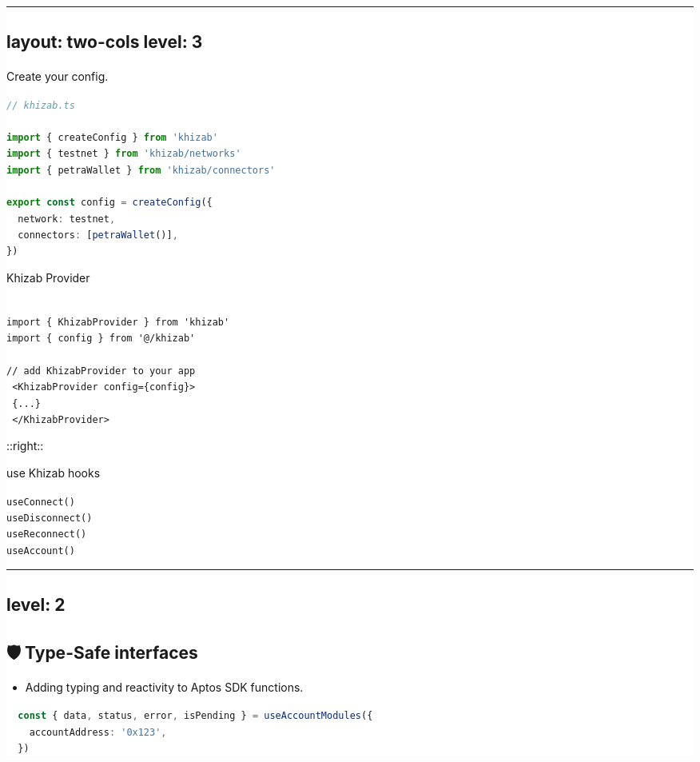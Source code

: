 


---
layout: two-cols
level: 3
---

Create your config. 

```ts 
// khizab.ts

import { createConfig } from 'khizab'
import { testnet } from 'khizab/networks'
import { petraWallet } from 'khizab/connectors'

export const config = createConfig({
  network: testnet,
  connectors: [petraWallet()],
})
```

 Khizab Provider

```tsx 

import { KhizabProvider } from 'khizab'
import { config } from '@/khizab'

// add KhizabProvider to your app
 <KhizabProvider config={config}>
 {...}
 </KhizabProvider>
```

::right::

 use Khizab hooks

```tsx {0|all}
useConnect()
useDisconnect()
useReconnect()
useAccount()
```

---
level: 2
---
## 🛡️ Type-Safe interfaces

- Adding typing and reactivity to Aptos SDK functions.

```ts
  const { data, status, error, isPending } = useAccountModules({
    accountAddress: '0x123',
  })
```
